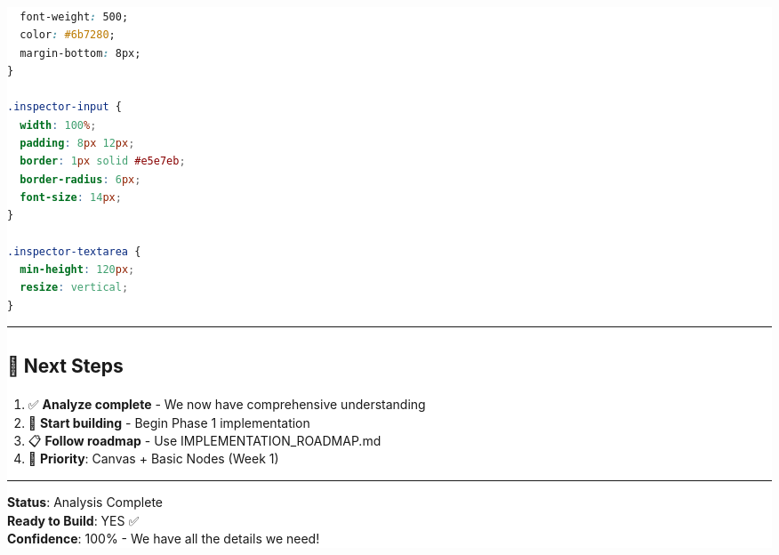 ```css
  font-weight: 500;
  color: #6b7280;
  margin-bottom: 8px;
}

.inspector-input {
  width: 100%;
  padding: 8px 12px;
  border: 1px solid #e5e7eb;
  border-radius: 6px;
  font-size: 14px;
}

.inspector-textarea {
  min-height: 120px;
  resize: vertical;
}
```

---

## 🚀 Next Steps

1. ✅ **Analyze complete** - We now have comprehensive understanding
2. 🔄 **Start building** - Begin Phase 1 implementation
3. 📋 **Follow roadmap** - Use IMPLEMENTATION_ROADMAP.md
4. 🎯 **Priority**: Canvas + Basic Nodes (Week 1)

---

**Status**: Analysis Complete  
**Ready to Build**: YES ✅  
**Confidence**: 100% - We have all the details we need!
